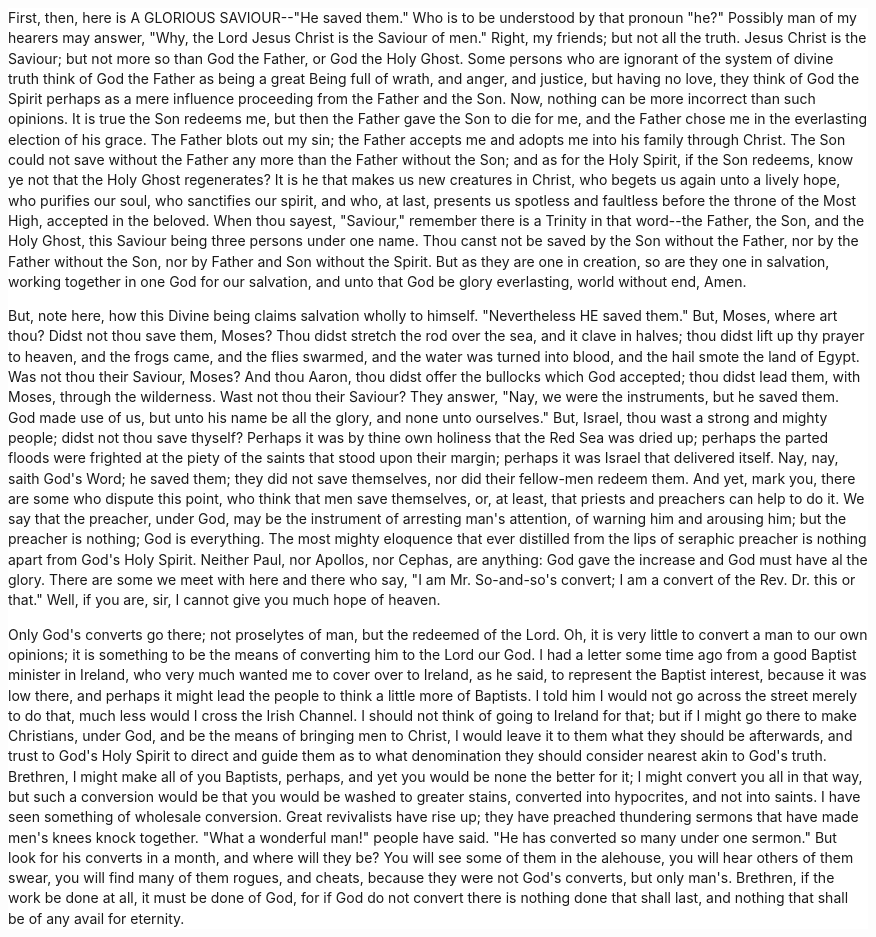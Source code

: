 First, then, here is A GLORIOUS SAVIOUR--"He saved them." Who is to be understood by that pronoun "he?" Possibly man of my hearers may answer, "Why, the Lord Jesus Christ is the Saviour of men." Right, my friends; but not all the truth. Jesus Christ is the Saviour; but not more so than God the Father, or God the Holy Ghost. Some persons who are ignorant of the system of divine truth think of God the Father as being a great Being full of wrath, and anger, and justice, but having no love, they think of God the Spirit perhaps as a mere influence proceeding from the Father and the Son. Now, nothing can be more incorrect than such opinions. It is true the Son redeems me, but then the Father gave the Son to die for me, and the Father chose me in the everlasting election of his grace. The Father blots out my sin; the Father accepts me and adopts me into his family through Christ. The Son could not save without the Father any more than the Father without the Son; and as for the Holy Spirit, if the Son redeems, know ye not that the Holy Ghost regenerates? It is he that makes us new creatures in Christ, who begets us again unto a lively hope, who purifies our soul, who sanctifies our spirit, and who, at last, presents us spotless and faultless before the throne of the Most High, accepted in the beloved. When thou sayest, "Saviour," remember there is a Trinity in that word--the Father, the Son, and the Holy Ghost, this Saviour being three persons under one name. Thou canst not be saved by the Son without the Father, nor by the Father without the Son, nor by Father and Son without the Spirit. But as they are one in creation, so are they one in salvation, working together in one God for our salvation, and unto that God be glory everlasting, world without end, Amen.

But, note here, how this Divine being claims salvation wholly to himself. "Nevertheless HE saved them." But, Moses, where art thou? Didst not thou save them, Moses? Thou didst stretch the rod over the sea, and it clave in halves; thou didst lift up thy prayer to heaven, and the frogs came, and the flies swarmed, and the water was turned into blood, and the hail smote the land of Egypt. Was not thou their Saviour, Moses? And thou Aaron, thou didst offer the bullocks which God accepted; thou didst lead them, with Moses, through the wilderness. Wast not thou their Saviour? They answer, "Nay, we were the instruments, but he saved them. God made use of us, but unto his name be all the glory, and none unto ourselves." But, Israel, thou wast a strong and mighty people; didst not thou save thyself? Perhaps it was by thine own holiness that the Red Sea was dried up; perhaps the parted floods were frighted at the piety of the saints that stood upon their margin; perhaps it was Israel that delivered itself. Nay, nay, saith God's Word; he saved them; they did not save themselves, nor did their fellow-men redeem them. And yet, mark you, there are some who dispute this point, who think that men save themselves, or, at least, that priests and preachers can help to do it. We say that the preacher, under God, may be the instrument of arresting man's attention, of warning him and arousing him; but the preacher is nothing; God is everything. The most mighty eloquence that ever distilled from the lips of seraphic preacher is nothing apart from God's Holy Spirit. Neither Paul, nor Apollos, nor Cephas, are anything: God gave the increase and God must have al the glory. There are some we meet with here and there who say, "I am Mr. So-and-so's convert; I am a convert of the Rev. Dr. this or that." Well, if you are, sir, I cannot give you much hope of heaven. 

Only God's converts go there; not proselytes of man, but the redeemed of the Lord. Oh, it is very little to convert a man to our own opinions; it is something to be the means of converting him to the Lord our God. I had a letter some time ago from a good Baptist minister in Ireland, who very much wanted me to cover over to Ireland, as he said, to represent the Baptist interest, because it was low there, and perhaps it might lead the people to think a little more of Baptists. I told him I would not go across the street merely to do that, much less would I cross the Irish Channel. I should not think of going to Ireland for that; but if I might go there to make Christians, under God, and be the means of bringing men to Christ, I would leave it to them what they should be afterwards, and trust to God's Holy Spirit to direct and guide them as to what denomination they should consider nearest akin to God's truth. Brethren, I might make all of you Baptists, perhaps, and yet you would be none the better for it; I might convert you all in that way, but such a conversion would be that you would be washed to greater stains, converted into hypocrites, and not into saints. I have seen something of wholesale conversion. Great revivalists have rise up; they have preached thundering sermons that have made men's knees knock together. "What a wonderful man!" people have said. "He has converted so many under one sermon." But look for his converts in a month, and where will they be? You will see some of them in the alehouse, you will hear others of them swear, you will find many of them rogues, and cheats, because they were not God's converts, but only man's. Brethren, if the work be done at all, it must be done of God, for if God do not convert there is nothing done that shall last, and nothing that shall be of any avail for eternity.
